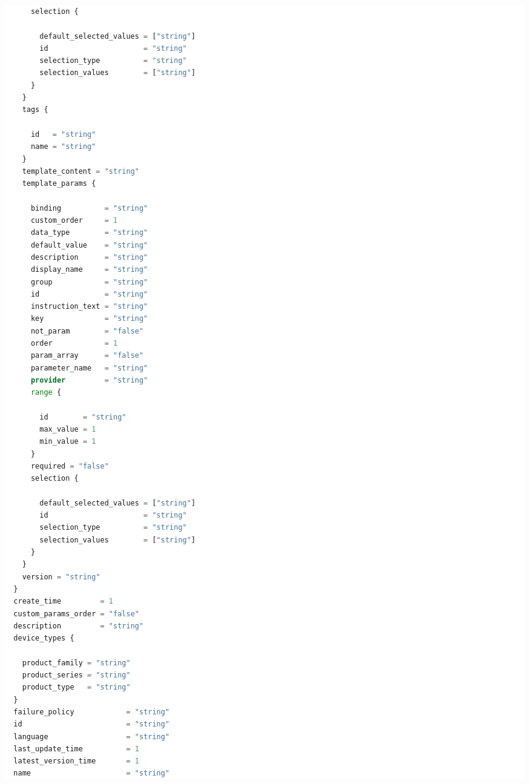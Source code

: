 ```terraform
      selection {

        default_selected_values = ["string"]
        id                      = "string"
        selection_type          = "string"
        selection_values        = ["string"]
      }
    }
    tags {

      id   = "string"
      name = "string"
    }
    template_content = "string"
    template_params {

      binding          = "string"
      custom_order     = 1
      data_type        = "string"
      default_value    = "string"
      description      = "string"
      display_name     = "string"
      group            = "string"
      id               = "string"
      instruction_text = "string"
      key              = "string"
      not_param        = "false"
      order            = 1
      param_array      = "false"
      parameter_name   = "string"
      provider         = "string"
      range {

        id        = "string"
        max_value = 1
        min_value = 1
      }
      required = "false"
      selection {

        default_selected_values = ["string"]
        id                      = "string"
        selection_type          = "string"
        selection_values        = ["string"]
      }
    }
    version = "string"
  }
  create_time         = 1
  custom_params_order = "false"
  description         = "string"
  device_types {

    product_family = "string"
    product_series = "string"
    product_type   = "string"
  }
  failure_policy            = "string"
  id                        = "string"
  language                  = "string"
  last_update_time          = 1
  latest_version_time       = 1
  name                      = "string"
```